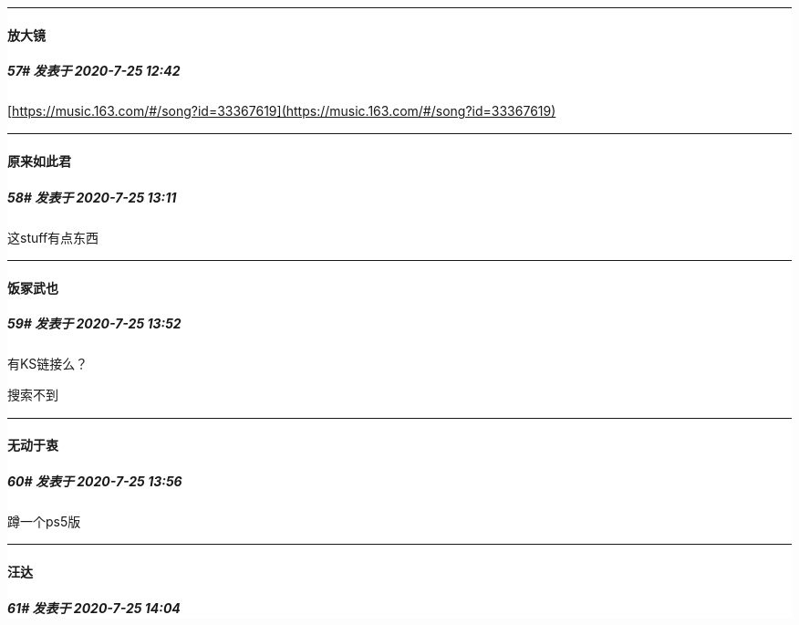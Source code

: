 


-----

####  放大镜  
##### 57#       发表于 2020-7-25 12:42



[https://music.163.com/#/song?id=33367619](https://music.163.com/#/song?id=33367619)







-----

####  原来如此君  
##### 58#       发表于 2020-7-25 13:11




这stuff有点东西







-----

####  饭冢武也  
##### 59#       发表于 2020-7-25 13:52




有KS链接么？

搜索不到







-----

####  无动于衷  
##### 60#       发表于 2020-7-25 13:56




蹲一个ps5版







-----

####  汪达  
##### 61#       发表于 2020-7-25 14:04
